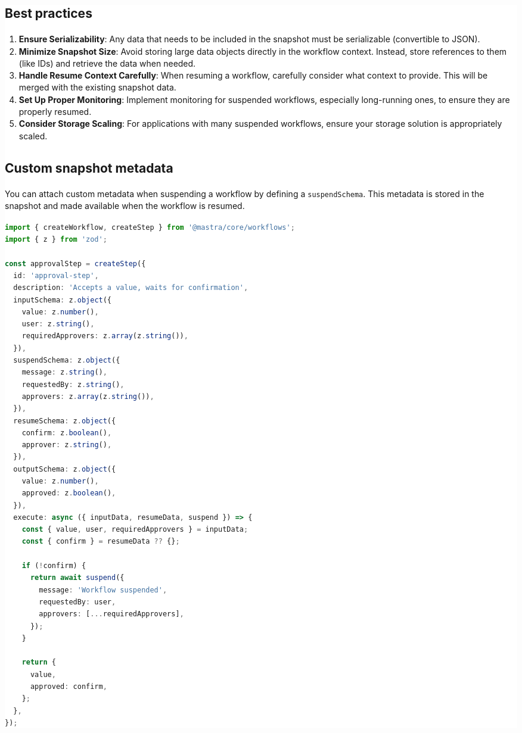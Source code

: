 ## Best practices

1. **Ensure Serializability**: Any data that needs to be included in the snapshot must be serializable (convertible to JSON).
2. **Minimize Snapshot Size**: Avoid storing large data objects directly in the workflow context. Instead, store references to them (like IDs) and retrieve the data when needed.
3. **Handle Resume Context Carefully**: When resuming a workflow, carefully consider what context to provide. This will be merged with the existing snapshot data.
4. **Set Up Proper Monitoring**: Implement monitoring for suspended workflows, especially long-running ones, to ensure they are properly resumed.
5. **Consider Storage Scaling**: For applications with many suspended workflows, ensure your storage solution is appropriately scaled.

## Custom snapshot metadata

You can attach custom metadata when suspending a workflow by defining a `suspendSchema`. This metadata is stored in the snapshot and made available when the workflow is resumed.

```typescript {30-34} filename="src/mastra/workflows/test-workflow.ts" showLineNumbers copy
import { createWorkflow, createStep } from '@mastra/core/workflows';
import { z } from 'zod';

const approvalStep = createStep({
  id: 'approval-step',
  description: 'Accepts a value, waits for confirmation',
  inputSchema: z.object({
    value: z.number(),
    user: z.string(),
    requiredApprovers: z.array(z.string()),
  }),
  suspendSchema: z.object({
    message: z.string(),
    requestedBy: z.string(),
    approvers: z.array(z.string()),
  }),
  resumeSchema: z.object({
    confirm: z.boolean(),
    approver: z.string(),
  }),
  outputSchema: z.object({
    value: z.number(),
    approved: z.boolean(),
  }),
  execute: async ({ inputData, resumeData, suspend }) => {
    const { value, user, requiredApprovers } = inputData;
    const { confirm } = resumeData ?? {};

    if (!confirm) {
      return await suspend({
        message: 'Workflow suspended',
        requestedBy: user,
        approvers: [...requiredApprovers],
      });
    }

    return {
      value,
      approved: confirm,
    };
  },
});
```
